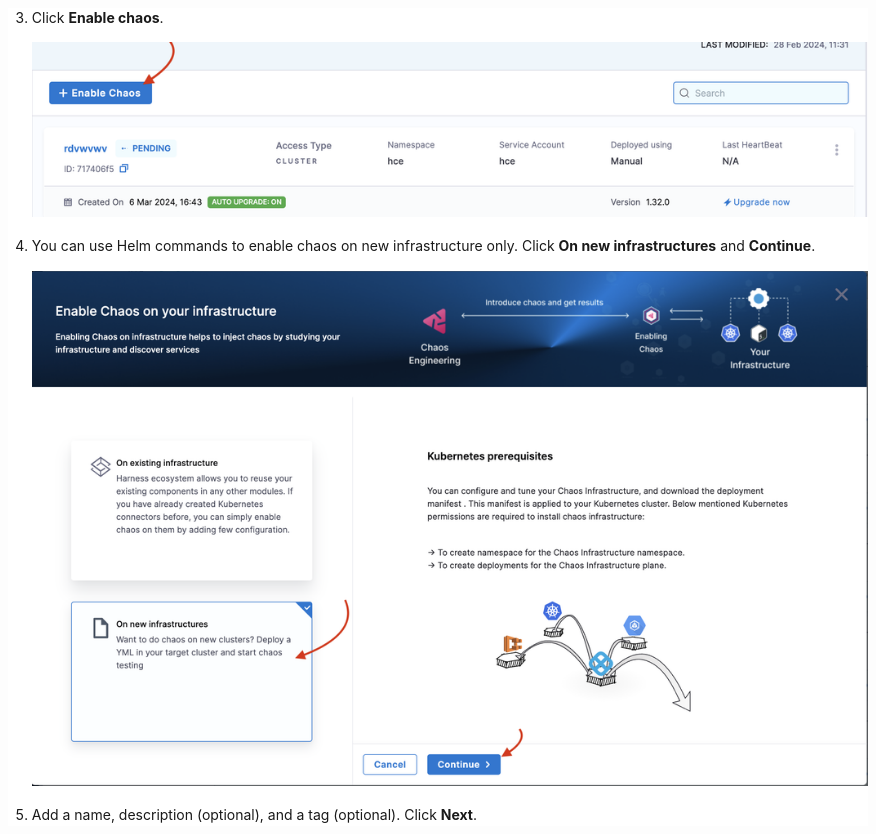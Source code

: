 3. Click **Enable chaos**.

    ![step 3](./static/connect-chaos-infrastructures/chaos-3.png)

4. You can use Helm commands to enable chaos on new infrastructure only. Click **On new infrastructures** and **Continue**.

    ![step 4](./static/connect-chaos-infrastructures/new-infra-4.png)

5. Add a name, description (optional), and a tag (optional). Click **Next**.
